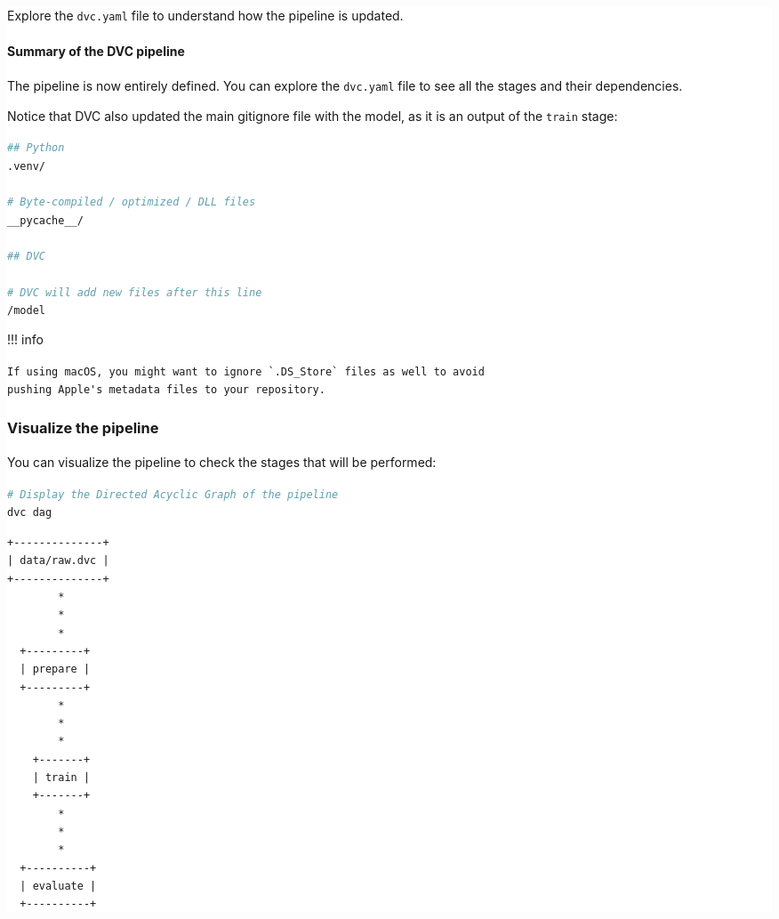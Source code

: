 Explore the `dvc.yaml` file to understand how the pipeline is updated.

#### Summary of the DVC pipeline

The pipeline is now entirely defined. You can explore the `dvc.yaml` file to see
all the stages and their dependencies.

Notice that DVC also updated the main gitignore file with the model, as it is an
output of the `train` stage:

```sh title=".gitignore" hl_lines="10"
## Python
.venv/

# Byte-compiled / optimized / DLL files
__pycache__/

## DVC

# DVC will add new files after this line
/model
```

!!! info

    If using macOS, you might want to ignore `.DS_Store` files as well to avoid
    pushing Apple's metadata files to your repository.

### Visualize the pipeline

You can visualize the pipeline to check the stages that will be performed:

```sh title="Execute the following command(s) in a terminal"
# Display the Directed Acyclic Graph of the pipeline
dvc dag
```

```text
+--------------+
| data/raw.dvc |
+--------------+
        *
        *
        *
  +---------+
  | prepare |
  +---------+
        *
        *
        *
    +-------+
    | train |
    +-------+
        *
        *
        *
  +----------+
  | evaluate |
  +----------+
```
